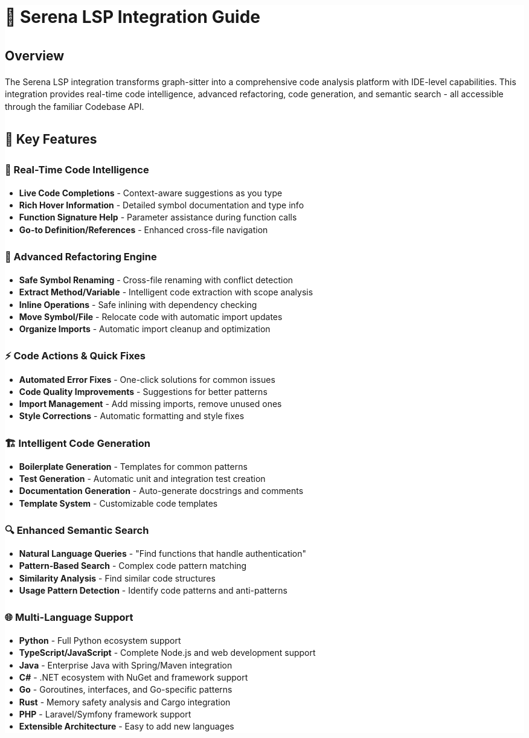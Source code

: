 # 🚀 Serena LSP Integration Guide

## Overview

The Serena LSP integration transforms graph-sitter into a comprehensive code analysis platform with IDE-level capabilities. This integration provides real-time code intelligence, advanced refactoring, code generation, and semantic search - all accessible through the familiar Codebase API.

## 🎯 Key Features

### 🧠 Real-Time Code Intelligence
- **Live Code Completions** - Context-aware suggestions as you type
- **Rich Hover Information** - Detailed symbol documentation and type info  
- **Function Signature Help** - Parameter assistance during function calls
- **Go-to Definition/References** - Enhanced cross-file navigation

### 🔧 Advanced Refactoring Engine
- **Safe Symbol Renaming** - Cross-file renaming with conflict detection
- **Extract Method/Variable** - Intelligent code extraction with scope analysis
- **Inline Operations** - Safe inlining with dependency checking
- **Move Symbol/File** - Relocate code with automatic import updates
- **Organize Imports** - Automatic import cleanup and optimization

### ⚡ Code Actions & Quick Fixes
- **Automated Error Fixes** - One-click solutions for common issues
- **Code Quality Improvements** - Suggestions for better patterns
- **Import Management** - Add missing imports, remove unused ones
- **Style Corrections** - Automatic formatting and style fixes

### 🏗️ Intelligent Code Generation
- **Boilerplate Generation** - Templates for common patterns
- **Test Generation** - Automatic unit and integration test creation
- **Documentation Generation** - Auto-generate docstrings and comments
- **Template System** - Customizable code templates

### 🔍 Enhanced Semantic Search
- **Natural Language Queries** - "Find functions that handle authentication"
- **Pattern-Based Search** - Complex code pattern matching
- **Similarity Analysis** - Find similar code structures
- **Usage Pattern Detection** - Identify code patterns and anti-patterns

### 🌐 Multi-Language Support
- **Python** - Full Python ecosystem support
- **TypeScript/JavaScript** - Complete Node.js and web development support
- **Java** - Enterprise Java with Spring/Maven integration
- **C#** - .NET ecosystem with NuGet and framework support
- **Go** - Goroutines, interfaces, and Go-specific patterns
- **Rust** - Memory safety analysis and Cargo integration
- **PHP** - Laravel/Symfony framework support
- **Extensible Architecture** - Easy to add new languages
